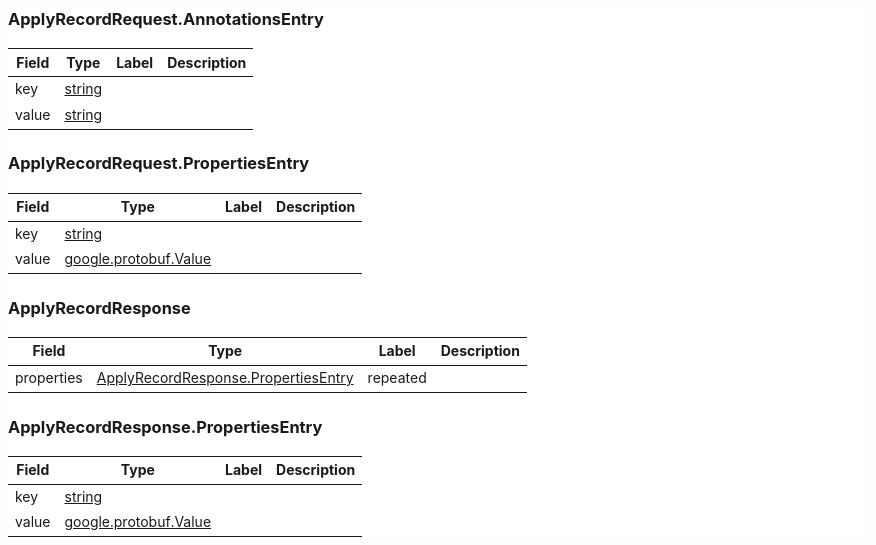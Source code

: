 ### ApplyRecordRequest.AnnotationsEntry



| Field | Type | Label | Description |
| ----- | ---- | ----- | ----------- |
| key | [string](#string) |  |  |
| value | [string](#string) |  |  |






<a name="rest-ApplyRecordRequest-PropertiesEntry"></a>

### ApplyRecordRequest.PropertiesEntry



| Field | Type | Label | Description |
| ----- | ---- | ----- | ----------- |
| key | [string](#string) |  |  |
| value | [google.protobuf.Value](#google-protobuf-Value) |  |  |






<a name="rest-ApplyRecordResponse"></a>

### ApplyRecordResponse



| Field | Type | Label | Description |
| ----- | ---- | ----- | ----------- |
| properties | [ApplyRecordResponse.PropertiesEntry](#rest-ApplyRecordResponse-PropertiesEntry) | repeated |  |






<a name="rest-ApplyRecordResponse-PropertiesEntry"></a>

### ApplyRecordResponse.PropertiesEntry



| Field | Type | Label | Description |
| ----- | ---- | ----- | ----------- |
| key | [string](#string) |  |  |
| value | [google.protobuf.Value](#google-protobuf-Value) |  |  |





